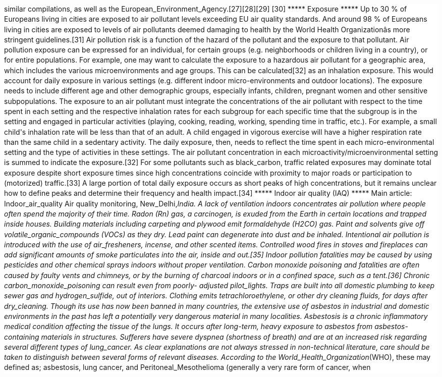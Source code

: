 similar compilations, as well as the European_Environment_Agency.[27][28][29]
[30]
***** Exposure *****
Up to 30 % of Europeans living in cities are exposed to air pollutant levels
exceeding EU air quality standards. And around 98 % of Europeans living in
cities are exposed to levels of air pollutants deemed damaging to health by the
World Health Organizationâs more stringent guidelines.[31]
Air pollution risk is a function of the hazard of the pollutant and the
exposure to that pollutant. Air pollution exposure can be expressed for an
individual, for certain groups (e.g. neighborhoods or children living in a
country), or for entire populations. For example, one may want to calculate the
exposure to a hazardous air pollutant for a geographic area, which includes the
various microenvironments and age groups. This can be calculated[32] as an
inhalation exposure. This would account for daily exposure in various settings
(e.g. different indoor micro-environments and outdoor locations). The exposure
needs to include different age and other demographic groups, especially
infants, children, pregnant women and other sensitive subpopulations. The
exposure to an air pollutant must integrate the concentrations of the air
pollutant with respect to the time spent in each setting and the respective
inhalation rates for each subgroup for each specific time that the subgroup is
in the setting and engaged in particular activities (playing, cooking, reading,
working, spending time in traffic, etc.). For example, a small child's
inhalation rate will be less than that of an adult. A child engaged in vigorous
exercise will have a higher respiration rate than the same child in a sedentary
activity. The daily exposure, then, needs to reflect the time spent in each
micro-environmental setting and the type of activities in these settings. The
air pollutant concentration in each microactivity/microenvironmental setting is
summed to indicate the exposure.[32] For some pollutants such as black_carbon,
traffic related exposures may dominate total exposure despite short exposure
times since high concentrations coincide with proximity to major roads or
participation to (motorized) traffic.[33] A large portion of total daily
exposure occurs as short peaks of high concentrations, but it remains unclear
how to define peaks and determine their frequency and health impact.[34]
***** Indoor air quality (IAQ) *****
Main article: Indoor_air_quality
Air quality monitoring, New_Delhi,_India.
A lack of ventilation indoors concentrates air pollution where people often
spend the majority of their time. Radon (Rn) gas, a carcinogen, is exuded from
the Earth in certain locations and trapped inside houses. Building materials
including carpeting and plywood emit formaldehyde (H2CO) gas. Paint and
solvents give off volatile_organic_compounds (VOCs) as they dry. Lead paint can
degenerate into dust and be inhaled. Intentional air pollution is introduced
with the use of air_fresheners, incense, and other scented items. Controlled
wood fires in stoves and fireplaces can add significant amounts of smoke
particulates into the air, inside and out.[35] Indoor pollution fatalities may
be caused by using pesticides and other chemical sprays indoors without proper
ventilation.
Carbon monoxide poisoning and fatalities are often caused by faulty vents and
chimneys, or by the burning of charcoal indoors or in a confined space, such as
a tent.[36] Chronic carbon_monoxide_poisoning can result even from poorly-
adjusted pilot_lights. Traps are built into all domestic plumbing to keep sewer
gas and hydrogen_sulfide, out of interiors. Clothing emits tetrachloroethylene,
or other dry cleaning fluids, for days after dry_cleaning.
Though its use has now been banned in many countries, the extensive use of
asbestos in industrial and domestic environments in the past has left a
potentially very dangerous material in many localities. Asbestosis is a chronic
inflammatory medical condition affecting the tissue of the lungs. It occurs
after long-term, heavy exposure to asbestos from asbestos-containing materials
in structures. Sufferers have severe dyspnea (shortness of breath) and are at
an increased risk regarding several different types of lung_cancer. As clear
explanations are not always stressed in non-technical literature, care should
be taken to distinguish between several forms of relevant diseases. According
to the World_Health_Organization_(WHO), these may defined as; asbestosis, lung
cancer, and Peritoneal_Mesothelioma (generally a very rare form of cancer, when